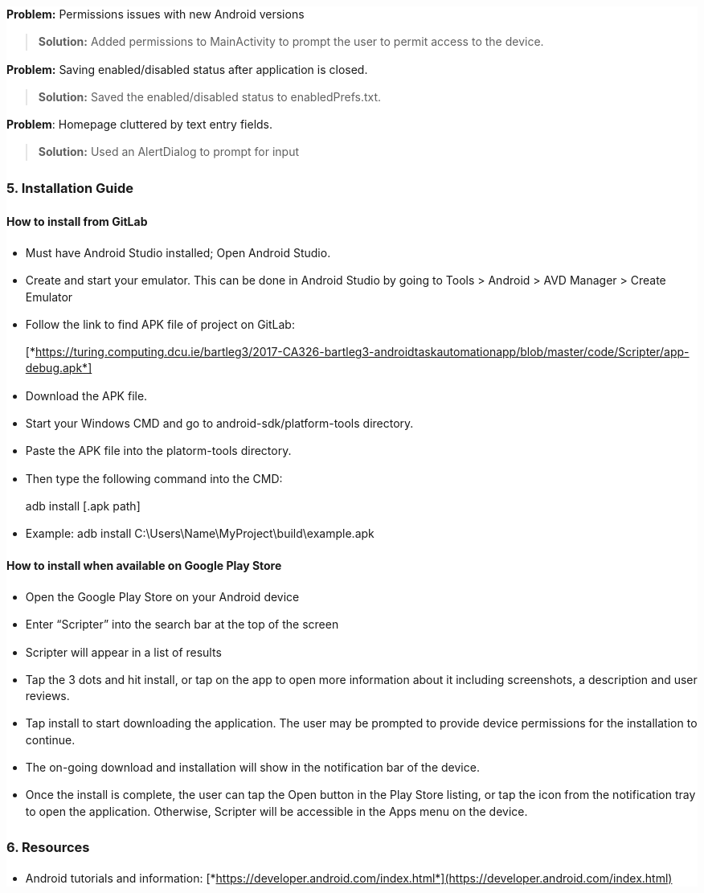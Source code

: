 
**Problem:** Permissions issues with new Android versions

>**Solution:** Added permissions to MainActivity to prompt the user to
permit access to the device.  


**Problem:** Saving enabled/disabled status after application is closed.

>**Solution:** Saved the enabled/disabled status to enabledPrefs.txt.  


**Problem**: Homepage cluttered by text entry fields.

>**Solution:** Used an AlertDialog to prompt for input  


### **5. Installation Guide**

#### **How to install from GitLab**
-   Must have Android Studio installed; Open Android Studio.
-   Create and start your emulator. This can be done in Android Studio by going to Tools > Android > AVD Manager > Create Emulator
-   Follow the link to find APK file of project on GitLab: 
  
    [*https://turing.computing.dcu.ie/bartleg3/2017-CA326-bartleg3-androidtaskautomationapp/blob/master/code/Scripter/app-debug.apk*]
-   Download the APK file.
-   Start your Windows CMD and go to android-sdk/platform-tools directory.
-   Paste the APK file into the platorm-tools directory.
-   Then type the following command into the CMD:
   
    adb install [.apk path] 

-   Example: adb install C:\Users\Name\MyProject\build\example.apk



#### **How to install when available on Google Play Store**
-   Open the Google Play Store on your Android device

-   Enter “Scripter” into the search bar at the top of the screen

-   Scripter will appear in a list of results

-   Tap the 3 dots and hit install, or tap on the app to open more information about it including screenshots, a description and user reviews.

-   Tap install to start downloading the application. The user may be prompted to provide device permissions for the installation to continue.

-   The on-going download and installation will show in the notification bar of the device.

-   Once the install is complete, the user can tap the Open button in the Play Store listing, or tap the icon from the notification tray to open the application. Otherwise, Scripter will be accessible in the Apps menu on the device.


### **6. Resources**

-   Android tutorials and information:
[*https://developer.android.com/index.html*](https://developer.android.com/index.html)
